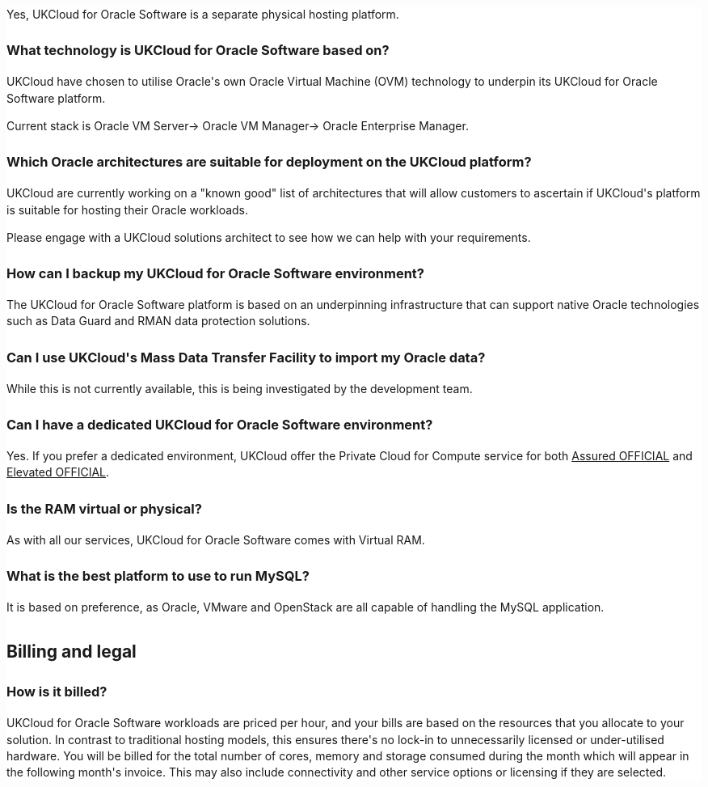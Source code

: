 Yes, UKCloud for Oracle Software is a separate physical hosting platform.

### What technology is UKCloud for Oracle Software based on?

UKCloud have chosen to utilise Oracle's own Oracle Virtual Machine (OVM) technology to underpin its UKCloud for Oracle Software platform.

Current stack is Oracle VM Server-> Oracle VM Manager-> Oracle Enterprise Manager.

### Which Oracle architectures are suitable for deployment on the UKCloud platform? 

UKCloud are currently working on a "known good" list of architectures that will allow customers to ascertain if UKCloud's platform is suitable for hosting their Oracle workloads.

Please engage with a UKCloud solutions architect to see how we can help with your requirements.

### How can I backup my UKCloud for Oracle Software environment?

The UKCloud for Oracle Software platform is based on an underpinning infrastructure that can support native Oracle technologies such as Data Guard and RMAN data protection solutions.

### Can I use UKCloud's Mass Data Transfer Facility to import my Oracle data?

While this is not currently available, this is being investigated by the development team.

### Can I have a dedicated UKCloud for Oracle Software environment?

Yes. If you prefer a dedicated environment, UKCloud offer the Private Cloud for Compute service for both [Assured OFFICIAL](https://assets.digitalmarketplace.service.gov.uk/g-cloud-10/documents/92406/386916122749029-service-definition-document-2018-05-21-1252.pdf) and [Elevated OFFICIAL](https://assets.digitalmarketplace.service.gov.uk/g-cloud-10/documents/92406/832543392527475-service-definition-document-2018-05-21-1251.pdf).

### Is the RAM virtual or physical?

As with all our services, UKCloud for Oracle Software comes with Virtual RAM.

### What is the best platform to use to run MySQL?

It is based on preference, as Oracle, VMware and OpenStack are all capable of handling the MySQL application.

## Billing and legal

### How is it billed?

UKCloud for Oracle Software workloads are priced per hour, and your bills are based on the resources that you allocate to your solution. In contrast to traditional hosting models, this ensures there's no lock-in to unnecessarily licensed or under-utilised hardware. You will be billed for the total number of cores, memory and storage consumed during the month which will appear in the following month's invoice. This may also include connectivity and other service options or licensing if they are selected.
